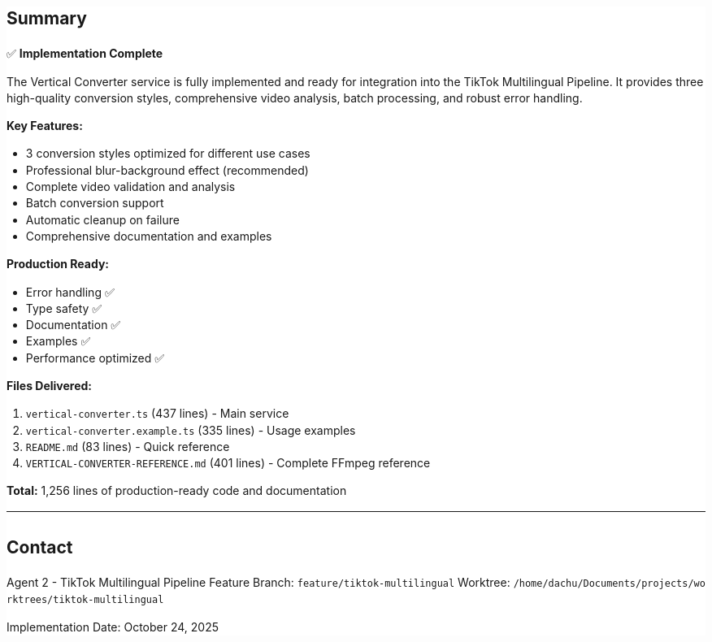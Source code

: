 ## Summary

✅ **Implementation Complete**

The Vertical Converter service is fully implemented and ready for integration into the TikTok Multilingual Pipeline. It provides three high-quality conversion styles, comprehensive video analysis, batch processing, and robust error handling.

**Key Features:**
- 3 conversion styles optimized for different use cases
- Professional blur-background effect (recommended)
- Complete video validation and analysis
- Batch conversion support
- Automatic cleanup on failure
- Comprehensive documentation and examples

**Production Ready:**
- Error handling ✅
- Type safety ✅
- Documentation ✅
- Examples ✅
- Performance optimized ✅

**Files Delivered:**
1. `vertical-converter.ts` (437 lines) - Main service
2. `vertical-converter.example.ts` (335 lines) - Usage examples
3. `README.md` (83 lines) - Quick reference
4. `VERTICAL-CONVERTER-REFERENCE.md` (401 lines) - Complete FFmpeg reference

**Total:** 1,256 lines of production-ready code and documentation

---

## Contact

Agent 2 - TikTok Multilingual Pipeline
Feature Branch: `feature/tiktok-multilingual`
Worktree: `/home/dachu/Documents/projects/worktrees/tiktok-multilingual`

Implementation Date: October 24, 2025
